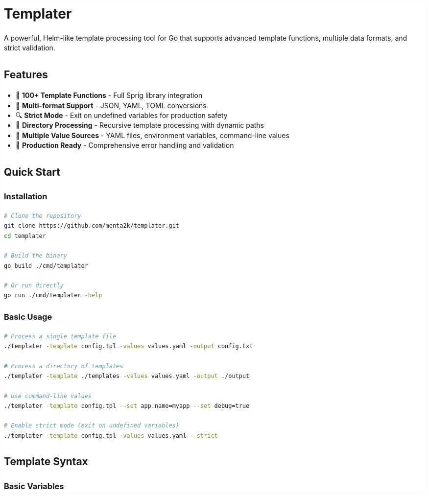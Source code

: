 # Templater

A powerful, Helm-like template processing tool for Go that supports advanced template functions, multiple data formats, and strict validation.

## Features

- 🚀 **100+ Template Functions** - Full Sprig library integration
- 📄 **Multi-format Support** - JSON, YAML, TOML conversions
- 🔍 **Strict Mode** - Exit on undefined variables for production safety
- 📁 **Directory Processing** - Recursive template processing with dynamic paths
- 🔧 **Multiple Value Sources** - YAML files, environment variables, command-line values
- 🎯 **Production Ready** - Comprehensive error handling and validation

## Quick Start

### Installation

```bash
# Clone the repository
git clone https://github.com/menta2k/templater.git
cd templater

# Build the binary
go build ./cmd/templater

# Or run directly
go run ./cmd/templater -help
```

### Basic Usage

```bash
# Process a single template file
./templater -template config.tpl -values values.yaml -output config.txt

# Process a directory of templates
./templater -template ./templates -values values.yaml -output ./output

# Use command-line values
./templater -template config.tpl --set app.name=myapp --set debug=true

# Enable strict mode (exit on undefined variables)
./templater -template config.tpl -values values.yaml --strict
```

## Template Syntax

### Basic Variables
